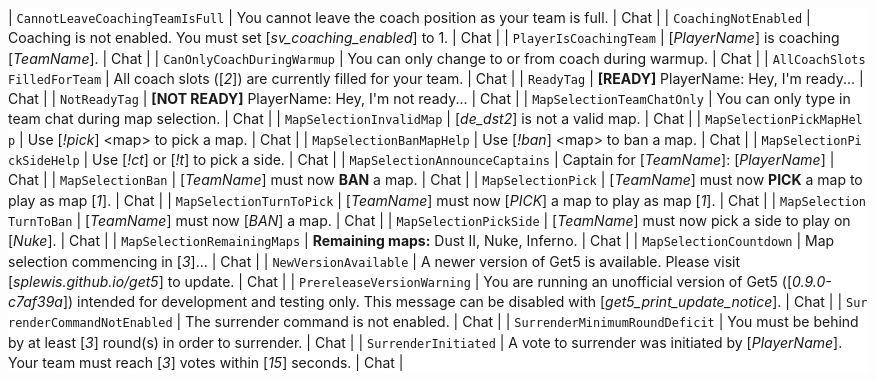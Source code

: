 | `CannotLeaveCoachingTeamIsFull`             | You cannot leave the coach position as your team is full.                                                                                                                    | Chat       |
| `CoachingNotEnabled`                        | Coaching is not enabled. You must set [_sv_coaching_enabled_] to 1.                                                                                                          | Chat       |
| `PlayerIsCoachingTeam`                      | [_PlayerName_] is coaching [_TeamName_].                                                                                                                                     | Chat       |
| `CanOnlyCoachDuringWarmup`                  | You can only change to or from coach during warmup.                                                                                                                          | Chat       |
| `AllCoachSlotsFilledForTeam`                | All coach slots ([_2_]) are currently filled for your team.                                                                                                                  | Chat       |
| `ReadyTag`                                  | **[READY]** PlayerName: Hey, I'm ready...                                                                                                                                    | Chat       |
| `NotReadyTag`                               | **[NOT READY]** PlayerName: Hey, I'm not ready...                                                                                                                            | Chat       |
| `MapSelectionTeamChatOnly`                  | You can only type in team chat during map selection.                                                                                                                         | Chat       |
| `MapSelectionInvalidMap`                    | [_de_dst2_] is not a valid map.                                                                                                                                              | Chat       |
| `MapSelectionPickMapHelp`                   | Use [_!pick_] &lt;map&gt; to pick a map.                                                                                                                                     | Chat       |
| `MapSelectionBanMapHelp`                    | Use [_!ban_] &lt;map&gt; to ban a map.                                                                                                                                       | Chat       |
| `MapSelectionPickSideHelp`                  | Use [_!ct_] or [_!t_] to pick a side.                                                                                                                                        | Chat       |
| `MapSelectionAnnounceCaptains`              | Captain for [_TeamName_]: [_PlayerName_]                                                                                                                                     | Chat       |
| `MapSelectionBan`                           | [_TeamName_] must now **BAN** a map.                                                                                                                                         | Chat       |
| `MapSelectionPick`                          | [_TeamName_] must now **PICK** a map to play as map [_1_].                                                                                                                   | Chat       |
| `MapSelectionTurnToPick`                    | [_TeamName_] must now [_PICK_] a map to play as map [_1_].                                                                                                                   | Chat       |
| `MapSelectionTurnToBan`                     | [_TeamName_] must now [_BAN_] a map.                                                                                                                                         | Chat       |
| `MapSelectionPickSide`                      | [_TeamName_] must now pick a side to play on [_Nuke_].                                                                                                                       | Chat       |
| `MapSelectionRemainingMaps`                 | **Remaining maps:** Dust II, Nuke, Inferno.                                                                                                                                  | Chat       |
| `MapSelectionCountdown`                     | Map selection commencing in [_3_]...                                                                                                                                         | Chat       |
| `NewVersionAvailable`                       | A newer version of Get5 is available. Please visit [_splewis.github.io/get5_] to update.                                                                                     | Chat       |
| `PrereleaseVersionWarning`                  | You are running an unofficial version of Get5 ([_0.9.0-c7af39a_]) intended for development and testing only. This message can be disabled with [_get5_print_update_notice_]. | Chat       |
| `SurrenderCommandNotEnabled`                | The surrender command is not enabled.                                                                                                                                        | Chat       |
| `SurrenderMinimumRoundDeficit`              | You must be behind by at least [_3_] round(s) in order to surrender.                                                                                                         | Chat       |
| `SurrenderInitiated`                        | A vote to surrender was initiated by [_PlayerName_]. Your team must reach [_3_] votes within [_15_] seconds.                                                                 | Chat       |